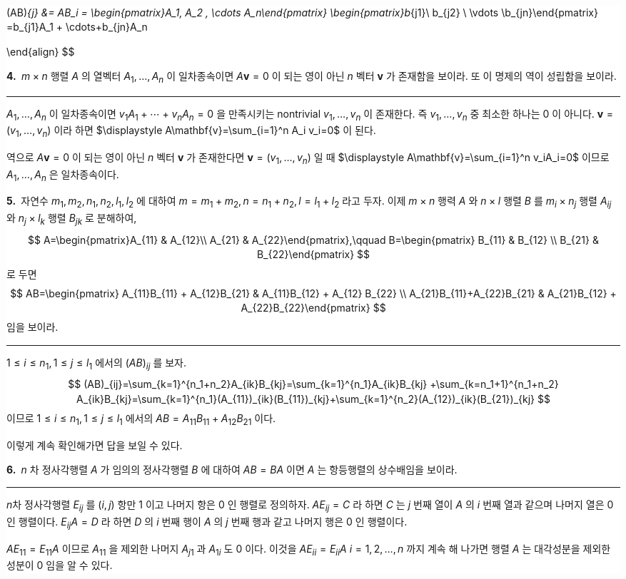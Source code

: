 (AB)_{j} &= AB_i = \begin{pmatrix}A_1\, A_2 \, \cdots A_n\end{pmatrix} \begin{pmatrix}b_{j1}\\ b_{j2} \\ \vdots  \\b_{jn}\end{pmatrix} =b_{j1}A_1 + \cdots+b_{jn}A_n

\end{align}
$$



<b>4. </b> $m \times n$ 행렬 $A$ 의 열벡터 $A_1,\ldots,\,A_n$ 이 일차종속이면 $A\mathbf{v}=0$ 이 되는 영이 아닌 $n$ 벡터 $\mathbf{v}$ 가 존재함을 보이라. 또 이 명제의 역이 성립함을 보이라.

---

$A_1,\ldots,\,A_n$ 이 일차종속이면 $v_1A_1+\cdots +v_nA_n=0$ 을 만족시키는 nontrivial $v_1,\ldots,\,v_n$ 이 존재한다. 즉 $v_1,\ldots,\,v_n$ 중 최소한 하나는 $0$ 이 아니다. $\mathbf{v}=(v_1,\ldots,\,v_n)$ 이라 하면  $\displaystyle A\mathbf{v}=\sum_{i=1}^n A_i v_i=0$ 이 된다. 

역으로  $A\mathbf{v}=0$ 이 되는 영이 아닌 $n$ 벡터 $\mathbf{v}$ 가 존재한다면 $\mathbf{v}=(v_1,\ldots,\,v_n)$ 일 때 $\displaystyle A\mathbf{v}=\sum_{i=1}^n v_iA_i=0$ 이므로 $A_1,\ldots,\,A_n$ 은 일차종속이다.



<b>5. </b> 자연수 $m_1,\,m_2,\,n_1,\,n_2,\,l_1,\,l_2$ 에 대하여 $m=m_1+m_2,\, n=n_1+n_2,\,l=l_1+l_2$ 라고 두자. 이제 $m \times n$ 행력 $A$ 와 $n \times l$ 행렬 $B$ 를 $m_i\times n_j$ 행렬 $A_{ij}$ 와 $n_j\times l_k$ 행렬 $B_{jk}$ 로 분해하여,
$$
A=\begin{pmatrix}A_{11} & A_{12}\\ A_{21} & A_{22}\end{pmatrix},\qquad B=\begin{pmatrix} B_{11} & B_{12} \\ B_{21} & B_{22}\end{pmatrix}
$$
로 두면
$$
AB=\begin{pmatrix} A_{11}B_{11} + A_{12}B_{21} &  A_{11}B_{12} + A_{12} B_{22} \\ A_{21}B_{11}+A_{22}B_{21} & A_{21}B_{12} + A_{22}B_{22}\end{pmatrix}
$$
임을 보이라.

---

$1\le i\le n_1,\, 1\le j\le l_1$ 에서의 $(AB)_{ij}$ 를 보자. 
$$
(AB)_{ij}=\sum_{k=1}^{n_1+n_2}A_{ik}B_{kj}=\sum_{k=1}^{n_1}A_{ik}B_{kj} +\sum_{k=n_1+1}^{n_1+n_2} A_{ik}B_{kj}=\sum_{k=1}^{n_1}(A_{11})_{ik}(B_{11})_{kj}+\sum_{k=1}^{n_2}(A_{12})_{ik}(B_{21})_{kj}
$$
이므로 $1\le i\le n_1,\, 1\le j\le l_1$ 에서의 $AB=A_{11}B_{11}+A_{12}B_{21}$ 이다. 

이렇게 계속 확인해가면 답을 보일 수 있다.



<b>6. </b> $n$ 차 정사각행렬 $A$ 가 임의의 정사각행렬 $B$ 에 대하여 $AB=BA$ 이면 $A$ 는 항등행렬의 상수배임을 보이라.

---

$n$차 정사각행렬 $E_{ij}$ 를 $(i,\,j)$ 항만 $1$ 이고 나머지 항은 $0$ 인 행렬로 정의하자.  $AE_{ij}=C$ 라 하면 $C$ 는 $j$ 번째 열이 $A$ 의 $i$ 번째 열과 같으며 나머지 열은 $0$ 인 행렬이다. $E_{ij}A=D$ 라 하면 $D$ 의 $i$ 번째 행이 $A$ 의 $j$ 번째 행과 같고 나머지 행은 $0$ 인 행렬이다. 

$AE_{11}=E_{11}A$ 이므로 $A_{11}$ 을 제외한 나머지 $A_{j1}$ 과  $A_{1i}$ 도 $0$ 이다. 이것을 $AE_{ii}=E_{ii}A$ $i=1,\,2,\ldots,\,n$ 까지 계속 해 나가면 행렬 $A$ 는 대각성분을 제외한 성분이 $0$ 임을 알 수 있다. 
